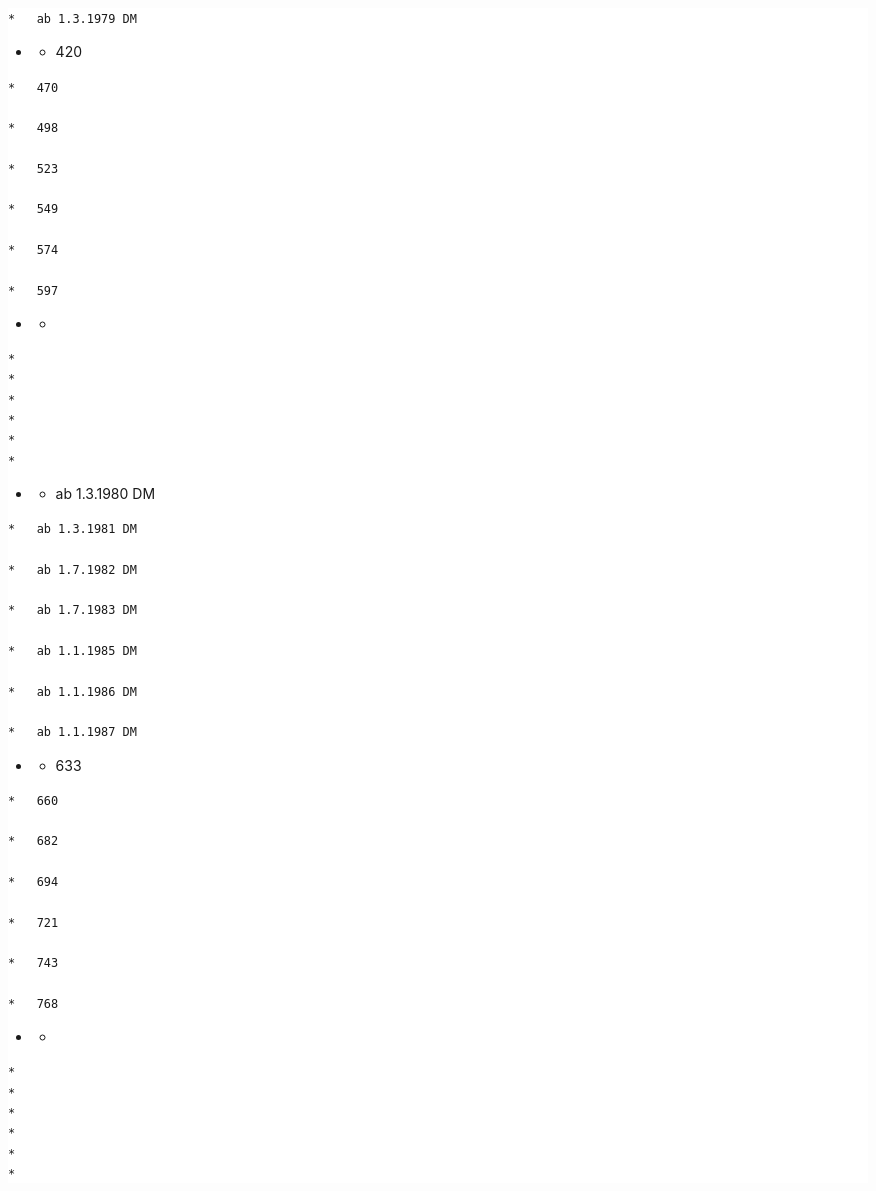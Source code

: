     *   ab 1.3.1979 DM


*    *   420

    *   470

    *   498

    *   523

    *   549

    *   574

    *   597


*    *
    *
    *
    *
    *
    *
    *

*    *   ab 1.3.1980 DM

    *   ab 1.3.1981 DM

    *   ab 1.7.1982 DM

    *   ab 1.7.1983 DM

    *   ab 1.1.1985 DM

    *   ab 1.1.1986 DM

    *   ab 1.1.1987 DM


*    *   633

    *   660

    *   682

    *   694

    *   721

    *   743

    *   768


*    *
    *
    *
    *
    *
    *
    *
